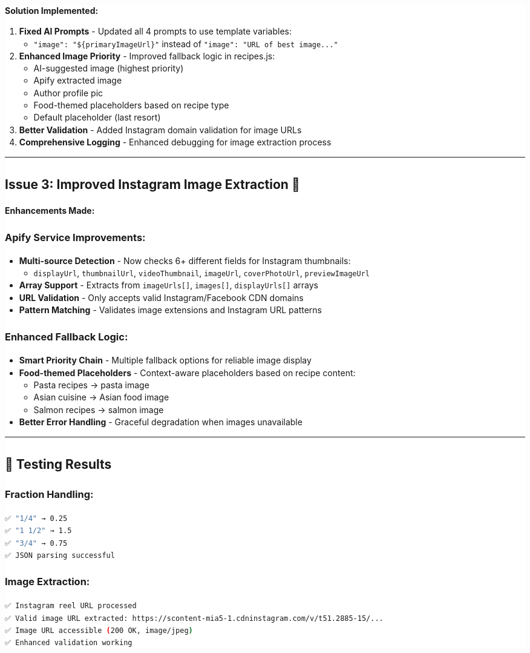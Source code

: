 **Solution Implemented:**
1. **Fixed AI Prompts** - Updated all 4 prompts to use template variables:
   - `"image": "${primaryImageUrl}"` instead of `"image": "URL of best image..."`
2. **Enhanced Image Priority** - Improved fallback logic in recipes.js:
   - AI-suggested image (highest priority)
   - Apify extracted image
   - Author profile pic
   - Food-themed placeholders based on recipe type
   - Default placeholder (last resort)
3. **Better Validation** - Added Instagram domain validation for image URLs
4. **Comprehensive Logging** - Enhanced debugging for image extraction process

---

## Issue 3: Improved Instagram Image Extraction 🔧

**Enhancements Made:**

### **Apify Service Improvements:**
- **Multi-source Detection** - Now checks 6+ different fields for Instagram thumbnails:
  - `displayUrl`, `thumbnailUrl`, `videoThumbnail`, `imageUrl`, `coverPhotoUrl`, `previewImageUrl`
- **Array Support** - Extracts from `imageUrls[]`, `images[]`, `displayUrls[]` arrays
- **URL Validation** - Only accepts valid Instagram/Facebook CDN domains
- **Pattern Matching** - Validates image extensions and Instagram URL patterns

### **Enhanced Fallback Logic:**
- **Smart Priority Chain** - Multiple fallback options for reliable image display
- **Food-themed Placeholders** - Context-aware placeholders based on recipe content:
  - Pasta recipes → pasta image
  - Asian cuisine → Asian food image
  - Salmon recipes → salmon image
- **Better Error Handling** - Graceful degradation when images unavailable

---

## 🧪 **Testing Results**

### **Fraction Handling:**
```bash
✅ "1/4" → 0.25
✅ "1 1/2" → 1.5
✅ "3/4" → 0.75
✅ JSON parsing successful
```

### **Image Extraction:**
```bash
✅ Instagram reel URL processed
✅ Valid image URL extracted: https://scontent-mia5-1.cdninstagram.com/v/t51.2885-15/...
✅ Image URL accessible (200 OK, image/jpeg)
✅ Enhanced validation working
```
